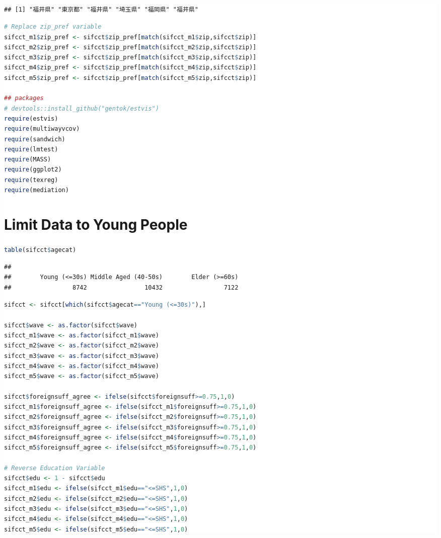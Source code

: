     ## [1] "福井県" "東京都" "福井県" "埼玉県" "福岡県" "福井県"

``` r
# Replace zip_pref variable
sifcct_m1$zip_pref <- sifcct$zip_pref[match(sifcct_m1$zip,sifcct$zip)]
sifcct_m2$zip_pref <- sifcct$zip_pref[match(sifcct_m2$zip,sifcct$zip)]
sifcct_m3$zip_pref <- sifcct$zip_pref[match(sifcct_m3$zip,sifcct$zip)]
sifcct_m4$zip_pref <- sifcct$zip_pref[match(sifcct_m4$zip,sifcct$zip)]
sifcct_m5$zip_pref <- sifcct$zip_pref[match(sifcct_m5$zip,sifcct$zip)]

## packages
# devtools::install_github("gentok/estvis")
require(estvis)
require(multiwayvcov)
require(sandwich)
require(lmtest)
require(MASS)
require(ggplot2)
require(texreg)
require(mediation)
```

# Limit Data to Young People

``` r
table(sifcct$agecat)
```

    ## 
    ##        Young (<=30s) Middle Aged (40-50s)        Elder (>=60s) 
    ##                 8742                10432                 7122

``` r
sifcct <- sifcct[which(sifcct$agecat=="Young (<=30s)"),]

sifcct$wave <- as.factor(sifcct$wave)
sifcct_m1$wave <- as.factor(sifcct_m1$wave)
sifcct_m2$wave <- as.factor(sifcct_m2$wave)
sifcct_m3$wave <- as.factor(sifcct_m3$wave)
sifcct_m4$wave <- as.factor(sifcct_m4$wave)
sifcct_m5$wave <- as.factor(sifcct_m5$wave)

sifcct$foreignsuff_agree <- ifelse(sifcct$foreignsuff>=0.75,1,0)
sifcct_m1$foreignsuff_agree <- ifelse(sifcct_m1$foreignsuff>=0.75,1,0)
sifcct_m2$foreignsuff_agree <- ifelse(sifcct_m2$foreignsuff>=0.75,1,0)
sifcct_m3$foreignsuff_agree <- ifelse(sifcct_m3$foreignsuff>=0.75,1,0)
sifcct_m4$foreignsuff_agree <- ifelse(sifcct_m4$foreignsuff>=0.75,1,0)
sifcct_m5$foreignsuff_agree <- ifelse(sifcct_m5$foreignsuff>=0.75,1,0)

# Reverse Education Variable
sifcct$edu <- 1 - sifcct$edu
sifcct_m1$edu <- ifelse(sifcct_m1$edu=="<=SHS",1,0)
sifcct_m2$edu <- ifelse(sifcct_m2$edu=="<=SHS",1,0)
sifcct_m3$edu <- ifelse(sifcct_m3$edu=="<=SHS",1,0)
sifcct_m4$edu <- ifelse(sifcct_m4$edu=="<=SHS",1,0)
sifcct_m5$edu <- ifelse(sifcct_m5$edu=="<=SHS",1,0)
```
